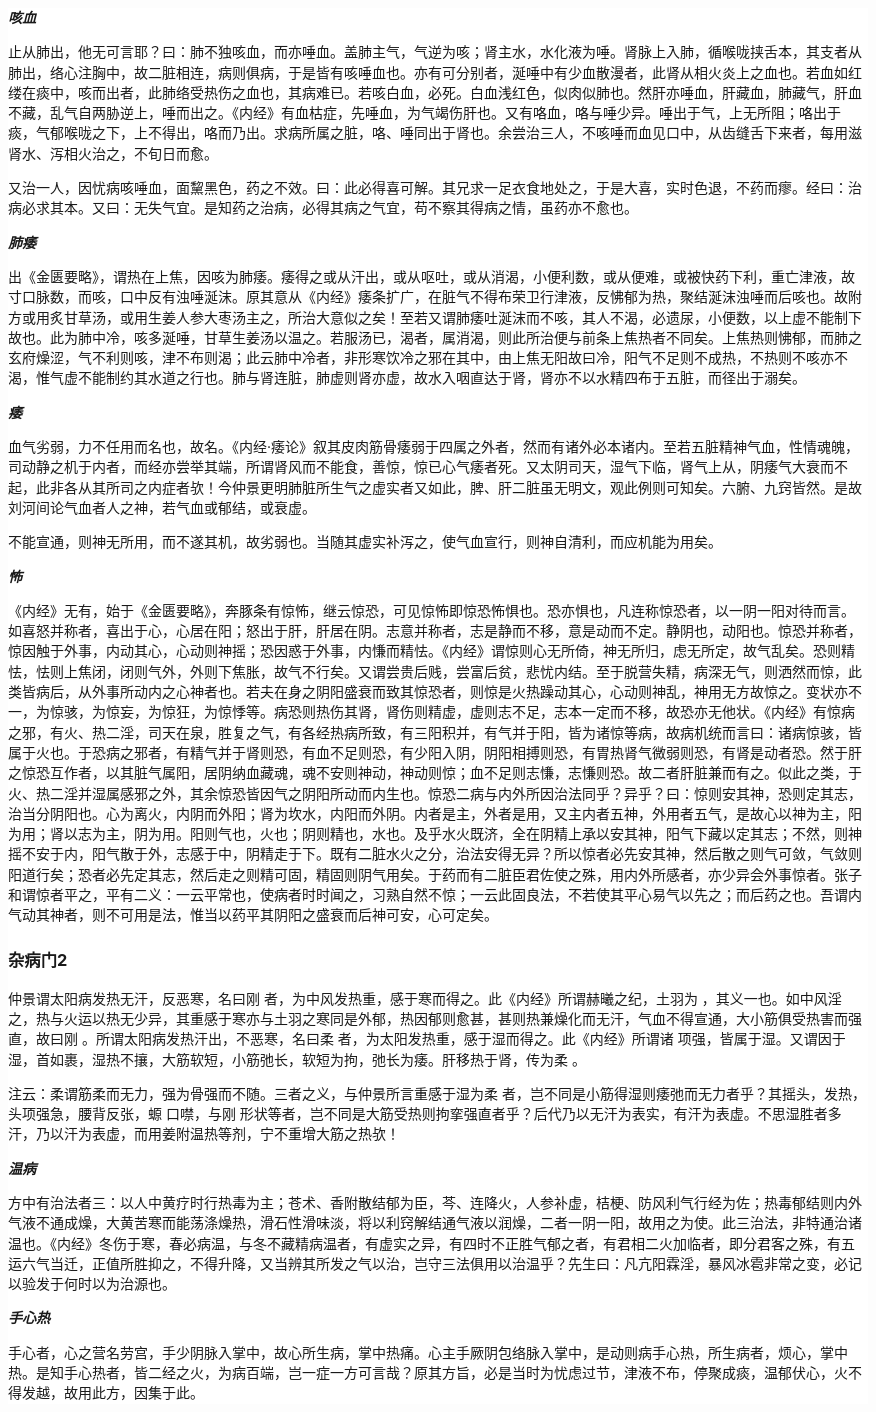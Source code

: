 ***咳血***  

止从肺出，他无可言耶？曰：肺不独咳血，而亦唾血。盖肺主气，气逆为咳；肾主水，水化液为唾。肾脉上入肺，循喉咙挟舌本，其支者从肺出，络心注胸中，故二脏相连，病则俱病，于是皆有咳唾血也。亦有可分别者，涎唾中有少血散漫者，此肾从相火炎上之血也。若血如红缕在痰中，咳而出者，此肺络受热伤之血也，其病难已。若咳白血，必死。白血浅红色，似肉似肺也。然肝亦唾血，肝藏血，肺藏气，肝血不藏，乱气自两胁逆上，唾而出之。《内经》有血枯症，先唾血，为气竭伤肝也。又有咯血，咯与唾少异。唾出于气，上无所阻；咯出于痰，气郁喉咙之下，上不得出，咯而乃出。求病所属之脏，咯、唾同出于肾也。余尝治三人，不咳唾而血见口中，从齿缝舌下来者，每用滋肾水、泻相火治之，不旬日而愈。  

又治一人，因忧病咳唾血，面黧黑色，药之不效。曰：此必得喜可解。其兄求一足衣食地处之，于是大喜，实时色退，不药而瘳。经曰：治病必求其本。又曰：无失气宜。是知药之治病，必得其病之气宜，苟不察其得病之情，虽药亦不愈也。  

***肺痿***  

出《金匮要略》，谓热在上焦，因咳为肺痿。痿得之或从汗出，或从呕吐，或从消渴，小便利数，或从便难，或被快药下利，重亡津液，故寸口脉数，而咳，口中反有浊唾涎沫。原其意从《内经》痿条扩广，在脏气不得布荣卫行津液，反怫郁为热，聚结涎沫浊唾而后咳也。故附方或用炙甘草汤，或用生姜人参大枣汤主之，所治大意似之矣！至若又谓肺痿吐涎沫而不咳，其人不渴，必遗尿，小便数，以上虚不能制下故也。此为肺中冷，咳多涎唾，甘草生姜汤以温之。若服汤已，渴者，属消渴，则此所治便与前条上焦热者不同矣。上焦热则怫郁，而肺之玄府燥涩，气不利则咳，津不布则渴；此云肺中冷者，非形寒饮冷之邪在其中，由上焦无阳故曰冷，阳气不足则不成热，不热则不咳亦不渴，惟气虚不能制约其水道之行也。肺与肾连脏，肺虚则肾亦虚，故水入咽直达于肾，肾亦不以水精四布于五脏，而径出于溺矣。  

***痿***  

血气劣弱，力不任用而名也，故名。《内经·痿论》叙其皮肉筋骨痿弱于四属之外者，然而有诸外必本诸内。至若五脏精神气血，性情魂魄，司动静之机于内者，而经亦尝举其端，所谓肾风而不能食，善惊，惊已心气痿者死。又太阴司天，湿气下临，肾气上从，阴痿气大衰而不起，此非各从其所司之内症者欤！今仲景更明肺脏所生气之虚实者又如此，脾、肝二脏虽无明文，观此例则可知矣。六腑、九窍皆然。是故刘河间论气血者人之神，若气血或郁结，或衰虚。  

不能宣通，则神无所用，而不遂其机，故劣弱也。当随其虚实补泻之，使气血宣行，则神自清利，而应机能为用矣。  

***怖***  

《内经》无有，始于《金匮要略》，奔豚条有惊怖，继云惊恐，可见惊怖即惊恐怖惧也。恐亦惧也，凡连称惊恐者，以一阴一阳对待而言。如喜怒并称者，喜出于心，心居在阳；怒出于肝，肝居在阴。志意并称者，志是静而不移，意是动而不定。静阴也，动阳也。惊恐并称者，惊因触于外事，内动其心，心动则神摇；恐因惑于外事，内慊而精怯。《内经》谓惊则心无所倚，神无所归，虑无所定，故气乱矣。恐则精怯，怯则上焦闭，闭则气外，外则下焦胀，故气不行矣。又谓尝贵后贱，尝富后贫，悲忧内结。至于脱营失精，病深无气，则洒然而惊，此类皆病后，从外事所动内之心神者也。若夫在身之阴阳盛衰而致其惊恐者，则惊是火热躁动其心，心动则神乱，神用无方故惊之。变状亦不一，为惊骇，为惊妄，为惊狂，为惊悸等。病恐则热伤其肾，肾伤则精虚，虚则志不足，志本一定而不移，故恐亦无他状。《内经》有惊病之邪，有火、热二淫，司天在泉，胜复之气，有各经热病所致，有三阳积并，有气并于阳，皆为诸惊等病，故病机统而言曰：诸病惊骇，皆属于火也。于恐病之邪者，有精气并于肾则恐，有血不足则恐，有少阳入阴，阴阳相搏则恐，有胃热肾气微弱则恐，有肾是动者恐。然于肝之惊恐互作者，以其脏气属阳，居阴纳血藏魂，魂不安则神动，神动则惊；血不足则志慊，志慊则恐。故二者肝脏兼而有之。似此之类，于火、热二淫并湿属感邪之外，其余惊恐皆因气之阴阳所动而内生也。惊恐二病与内外所因治法同乎？异乎？曰：惊则安其神，恐则定其志，治当分阴阳也。心为离火，内阴而外阳；肾为坎水，内阳而外阴。内者是主，外者是用，又主内者五神，外用者五气，是故心以神为主，阳为用；肾以志为主，阴为用。阳则气也，火也；阴则精也，水也。及乎水火既济，全在阴精上承以安其神，阳气下藏以定其志；不然，则神摇不安于内，阳气散于外，志感于中，阴精走于下。既有二脏水火之分，治法安得无异？所以惊者必先安其神，然后散之则气可敛，气敛则阳道行矣；恐者必先定其志，然后走之则精可固，精固则阴气用矣。于药而有二脏臣君佐使之殊，用内外所感者，亦少异会外事惊者。张子和谓惊者平之，平有二义：一云平常也，使病者时时闻之，习熟自然不惊；一云此固良法，不若使其平心易气以先之；而后药之也。吾谓内气动其神者，则不可用是法，惟当以药平其阴阳之盛衰而后神可安，心可定矣。  

### 杂病门2

仲景谓太阳病发热无汗，反恶寒，名曰刚 者，为中风发热重，感于寒而得之。此《内经》所谓赫曦之纪，土羽为 ，其义一也。如中风淫之，热与火运以热无少异，其重感于寒亦与土羽之寒同是外郁，热因郁则愈甚，甚则热兼燥化而无汗，气血不得宣通，大小筋俱受热害而强直，故曰刚 。所谓太阳病发热汗出，不恶寒，名曰柔 者，为太阳发热重，感于湿而得之。此《内经》所谓诸 项强，皆属于湿。又谓因于湿，首如裹，湿热不攘，大筋软短，小筋弛长，软短为拘，弛长为痿。肝移热于肾，传为柔 。  

注云：柔谓筋柔而无力，强为骨强而不随。三者之义，与仲景所言重感于湿为柔 者，岂不同是小筋得湿则痿弛而无力者乎？其摇头，发热，头项强急，腰背反张，螈 口噤，与刚 形状等者，岂不同是大筋受热则拘挛强直者乎？后代乃以无汗为表实，有汗为表虚。不思湿胜者多汗，乃以汗为表虚，而用姜附温热等剂，宁不重增大筋之热欤！  

***温病***  

方中有治法者三：以人中黄疗时行热毒为主；苍术、香附散结郁为臣，芩、连降火，人参补虚，桔梗、防风利气行经为佐；热毒郁结则内外气液不通成燥，大黄苦寒而能荡涤燥热，滑石性滑味淡，将以利窍解结通气液以润燥，二者一阴一阳，故用之为使。此三治法，非特通治诸温也。《内经》冬伤于寒，春必病温，与冬不藏精病温者，有虚实之异，有四时不正胜气郁之者，有君相二火加临者，即分君客之殊，有五运六气当迁，正值所胜抑之，不得升降，又当辨其所发之气以治，岂守三法俱用以治温乎？先生曰：凡亢阳霖淫，暴风冰雹非常之变，必记以验发于何时以为治源也。  

***手心热***  

手心者，心之营名劳宫，手少阴脉入掌中，故心所生病，掌中热痛。心主手厥阴包络脉入掌中，是动则病手心热，所生病者，烦心，掌中热。是知手心热者，皆二经之火，为病百端，岂一症一方可言哉？原其方旨，必是当时为忧虑过节，津液不布，停聚成痰，温郁伏心，火不得发越，故用此方，因集于此。  
